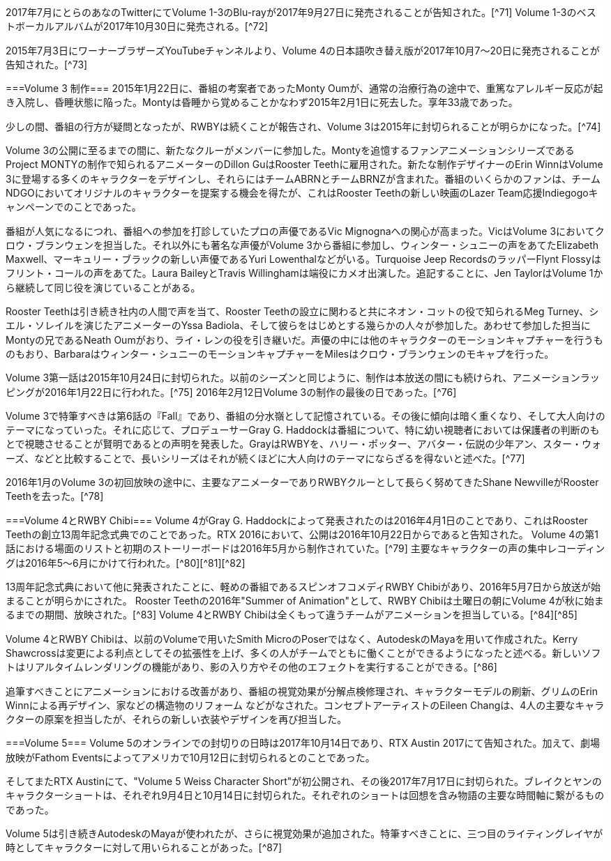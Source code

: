 2017年7月にとらのあなのTwitterにてVolume 1-3のBlu-rayが2017年9月27日に発売されることが告知された。[^71] Volume 1-3のベストボーカルアルバムが2017年10月30日に発売される。[^72]

2015年7月3日にワーナーブラザーズYouTubeチャンネルより、Volume 4の日本語吹き替え版が2017年10月7〜20日に発売されることが告知された。[^73]

===Volume 3 制作===
2015年1月22日に、番組の考案者であったMonty Oumが、通常の治療行為の途中で、重篤なアレルギー反応が起き入院し、昏睡状態に陥った。Montyは昏睡から覚めることかなわず2015年2月1日に死去した。享年33歳であった。

少しの間、番組の行方が疑問となったが、RWBYは続くことが報告され、Volume 3は2015年に封切られることが明らかになった。[^74]

Volume 3の公開に至るまでの間に、新たなクルーがメンバーに参加した。Montyを追憶するファンアニメーションシリーズであるProject MONTYの制作で知られるアニメーターのDillon GuはRooster Teethに雇用された。新たな制作デザイナーのErin WinnはVolume 3に登場する多くのキャラクターをデザインし、それらにはチームABRNとチームBRNZが含まれた。番組のいくらかのファンは、チームNDGOにおいてオリジナルのキャラクターを提案する機会を得たが、これはRooster Teethの新しい映画のLazer Team応援Indiegogoキャンペーンでのことであった。

番組が人気になるにつれ、番組への参加を打診していたプロの声優であるVic Mignognaへの関心が高まった。VicはVolume 3においてクロウ・ブランウェンを担当した。それ以外にも著名な声優がVolume 3から番組に参加し、ウィンター・シュニーの声をあてたElizabeth Maxwell、マーキュリー・ブラックの新しい声優であるYuri Lowenthalなどがいる。Turquoise Jeep RecordsのラッパーFlynt Flossyはフリント・コールの声をあてた。Laura BaileyとTravis Willinghamは端役にカメオ出演した。追記することに、Jen TaylorはVolume 1から継続して同じ役を演じていることがある。

Rooster Teethは引き続き社内の人間で声を当て、Rooster Teethの設立に関わると共にネオン・コットの役で知られるMeg Turney、シエル・ソレイルを演じたアニメーターのYssa Badiola、そして彼らをはじめとする幾らかの人々が参加した。あわせて参加した担当にMontyの兄であるNeath Oumがおり、ライ・レンの役を引き継いだ。声優の中には他のキャラクターのモーションキャプチャーを行うものもおり、Barbaraはウィンター・シュニーのモーションキャプチャーをMilesはクロウ・ブランウェンのモキャプを行った。

Volume 3第一話は2015年10月24日に封切られた。以前のシーズンと同じように、制作は本放送の間にも続けられ、アニメーションラッピングが2016年1月22日に行われた。[^75] 2016年2月12日Volume 3の制作の最後の日であった。[^76]

Volume 3で特筆すべきは第6話の『Fall』であり、番組の分水嶺として記憶されている。その後に傾向は暗く重くなり、そして大人向けのテーマになっていった。それに応じて、プロデューサーGray G. Haddockは番組について、特に幼い視聴者においては保護者の判断のもとで視聴させることが賢明であるとの声明を発表した。GrayはRWBYを、ハリー・ポッター、アバター・伝説の少年アン、スター・ウォーズ、などと比較することで、長いシリーズはそれが続くほどに大人向けのテーマにならざるを得ないと述べた。[^77]

2016年1月のVolume 3の初回放映の途中に、主要なアニメーターでありRWBYクルーとして長らく努めてきたShane NewvilleがRooster Teethを去った。[^78]

===Volume 4とRWBY Chibi===
Volume 4がGray G. Haddockによって発表されたのは2016年4月1日のことであり、これはRooster Teethの創立13周年記念式典でのことであった。RTX 2016において、公開は2016年10月22日からであると告知された。<ref name="v4releasedate" /> Volume 4の第1話における場面のリストと初期のストーリーボードは2016年5月から制作されていた。[^79] 主要なキャラクターの声の集中レコーディングは2016年5〜6月にかけて行われた。[^80][^81][^82]

13周年記念式典において他に発表されたことに、軽めの番組であるスピンオフコメディRWBY Chibiがあり、2016年5月7日から放送が始まることが明らかにされた。<ref name="rwbychibi_date" /> Rooster Teethの2016年"Summer of Animation"として、RWBY Chibiは土曜日の朝にVolume 4が秋に始まるまでの期間、放映された。[^83] Volume 4とRWBY Chibiは全くもって違うチームがアニメーションを担当している。[^84][^85]

Volume 4とRWBY Chibiは、以前のVolumeで用いたSmith MicroのPoserではなく、AutodeskのMayaを用いて作成された。Kerry Shawcrossは変更による利点としてその拡張性を上げ、多くの人がチームでともに働くことができるようになったと述べる。新しいソフトはリアルタイムレンダリングの機能があり、影の入り方やその他のエフェクトを実行することができる。[^86]

追筆すべきことにアニメーションにおける改善があり、番組の視覚効果が分解点検修理され、キャラクターモデルの刷新、グリムのErin Winnによる再デザイン、家などの構造物のリフォーム などがなされた。コンセプトアーティストのEileen Changは、4人の主要なキャラクターの原案を担当したが、それらの新しい衣装やデザインを再び担当した。<ref name="rtx2016sat" />

===Volume 5===
Volume 5のオンラインでの封切りの日時は2017年10月14日であり、RTX Austin 2017にて告知された。加えて、劇場放映がFathom Eventsによってアメリカで10月12日に封切られるとのことであった。

そしてまたRTX Austinにて、"Volume 5 Weiss Character Short"が初公開され、その後2017年7月17日に封切られた。ブレイクとヤンのキャラクターショートは、それぞれ9月4日と10月14日に封切られた。それぞれのショートは回想を含み物語の主要な時間軸に繋がるものであった。

Volume 5は引き続きAutodeskのMayaが使われたが、さらに視覚効果が追加された。特筆すべきことに、三つ目のライティングレイヤが時としてキャラクターに対して用いられることがあった。[^87]
